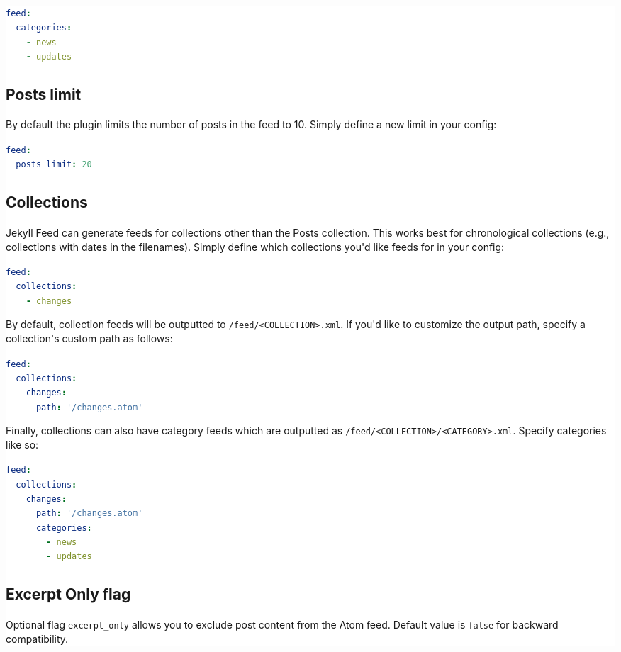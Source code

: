 ```yml
feed:
  categories:
    - news
    - updates
```

## Posts limit

By default the plugin limits the number of posts in the feed to 10. Simply define a new limit in your config:

```yml
feed:
  posts_limit: 20
```

## Collections

Jekyll Feed can generate feeds for collections other than the Posts collection. This works best for chronological collections (e.g., collections with dates in the filenames). Simply define which collections you'd like feeds for in your config:

```yml
feed:
  collections:
    - changes
```

By default, collection feeds will be outputted to `/feed/<COLLECTION>.xml`. If you'd like to customize the output path, specify a collection's custom path as follows:

```yml
feed:
  collections:
    changes:
      path: '/changes.atom'
```

Finally, collections can also have category feeds which are outputted as `/feed/<COLLECTION>/<CATEGORY>.xml`. Specify categories like so:

```yml
feed:
  collections:
    changes:
      path: '/changes.atom'
      categories:
        - news
        - updates
```

## Excerpt Only flag

Optional flag `excerpt_only` allows you to exclude post content from the Atom feed. Default value is `false` for backward compatibility.
